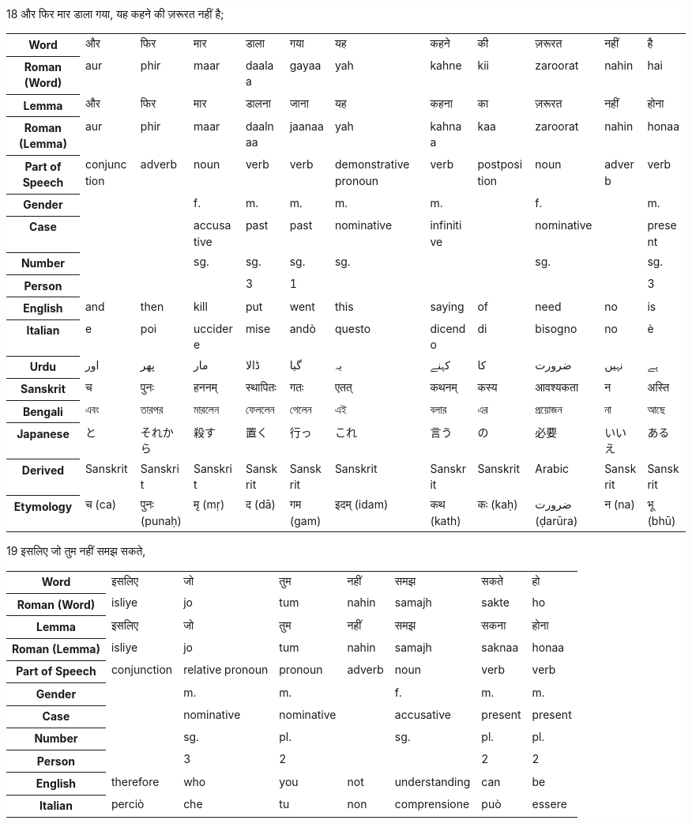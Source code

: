 18 और फिर मार डाला गया, यह कहने की ज़रूरत नहीं है;

<table>
<tr><th>Word</th><td>और</td><td>फिर</td><td>मार</td><td>डाला</td><td>गया</td><td>यह</td><td>कहने</td><td>की</td><td>ज़रूरत</td><td>नहीं</td><td>है</td></tr>
<tr><th>Roman (Word)</th><td>aur</td><td>phir</td><td>maar</td><td>daalaa</td><td>gayaa</td><td>yah</td><td>kahne</td><td>kii</td><td>zaroorat</td><td>nahin</td><td>hai</td></tr>
<tr><th>Lemma</th><td>और</td><td>फिर</td><td>मार</td><td>डालना</td><td>जाना</td><td>यह</td><td>कहना</td><td>का</td><td>ज़रूरत</td><td>नहीं</td><td>होना</td></tr>
<tr><th>Roman (Lemma)</th><td>aur</td><td>phir</td><td>maar</td><td>daalnaa</td><td>jaanaa</td><td>yah</td><td>kahnaa</td><td>kaa</td><td>zaroorat</td><td>nahin</td><td>honaa</td></tr>
<tr><th>Part of Speech</th><td>conjunction</td><td>adverb</td><td>noun</td><td>verb</td><td>verb</td><td>demonstrative pronoun</td><td>verb</td><td>postposition</td><td>noun</td><td>adverb</td><td>verb</td></tr>
<tr><th>Gender</th><td></td><td></td><td>f.</td><td>m.</td><td>m.</td><td>m.</td><td>m.</td><td></td><td>f.</td><td></td><td>m.</td></tr>
<tr><th>Case</th><td></td><td></td><td>accusative</td><td>past</td><td>past</td><td>nominative</td><td>infinitive</td><td></td><td>nominative</td><td></td><td>present</td></tr>
<tr><th>Number</th><td></td><td></td><td>sg.</td><td>sg.</td><td>sg.</td><td>sg.</td><td></td><td></td><td>sg.</td><td></td><td>sg.</td></tr>
<tr><th>Person</th><td></td><td></td><td></td><td>3</td><td>1</td><td></td><td></td><td></td><td></td><td></td><td>3</td></tr>
<tr><th>English</th><td>and</td><td>then</td><td>kill</td><td>put</td><td>went</td><td>this</td><td>saying</td><td>of</td><td>need</td><td>no</td><td>is</td></tr>
<tr><th>Italian</th><td>e</td><td>poi</td><td>uccidere</td><td>mise</td><td>andò</td><td>questo</td><td>dicendo</td><td>di</td><td>bisogno</td><td>no</td><td>è</td></tr>
<tr><th>Urdu</th><td>اور</td><td>پھر</td><td>مار</td><td>ڈالا</td><td>گیا</td><td>یہ</td><td>کہنے</td><td>کا</td><td>ضرورت</td><td>نہیں</td><td>ہے</td></tr>
<tr><th>Sanskrit</th><td>च</td><td>पुनः</td><td>हननम्</td><td>स्थापितः</td><td>गतः</td><td>एतत्</td><td>कथनम्</td><td>कस्य</td><td>आवश्यकता</td><td>न</td><td>अस्ति</td></tr>
<tr><th>Bengali</th><td>এবং</td><td>তারপর</td><td>মারলেন</td><td>ফেললেন</td><td>গেলেন</td><td>এই</td><td>বলার</td><td>এর</td><td>প্রয়োজন</td><td>না</td><td>আছে</td></tr>
<tr><th>Japanese</th><td>と</td><td>それから</td><td>殺す</td><td>置く</td><td>行っ</td><td>これ</td><td>言う</td><td>の</td><td>必要</td><td>いいえ</td><td>ある</td></tr>
<tr><th>Derived</th><td>Sanskrit</td><td>Sanskrit</td><td>Sanskrit</td><td>Sanskrit</td><td>Sanskrit</td><td>Sanskrit</td><td>Sanskrit</td><td>Sanskrit</td><td>Arabic</td><td>Sanskrit</td><td>Sanskrit</td></tr>
<tr><th>Etymology</th><td>च (ca)</td><td>पुनः (punaḥ)</td><td>मृ (mṛ)</td><td>द (dā)</td><td>गम (gam)</td><td>इदम् (idam)</td><td>कथ (kath)</td><td>कः (kaḥ)</td><td>ضرورت (ḍarūra)</td><td>न (na)</td><td>भू (bhū)</td></tr>
</table>

19 इसलिए जो तुम नहीं समझ सकते,

<table>
<tr><th>Word</th><td>इसलिए</td><td>जो</td><td>तुम</td><td>नहीं</td><td>समझ</td><td>सकते</td><td>हो</td></tr>
<tr><th>Roman (Word)</th><td>isliye</td><td>jo</td><td>tum</td><td>nahin</td><td>samajh</td><td>sakte</td><td>ho</td></tr>
<tr><th>Lemma</th><td>इसलिए</td><td>जो</td><td>तुम</td><td>नहीं</td><td>समझ</td><td>सकना</td><td>होना</td></tr>
<tr><th>Roman (Lemma)</th><td>isliye</td><td>jo</td><td>tum</td><td>nahin</td><td>samajh</td><td>saknaa</td><td>honaa</td></tr>
<tr><th>Part of Speech</th><td>conjunction</td><td>relative pronoun</td><td>pronoun</td><td>adverb</td><td>noun</td><td>verb</td><td>verb</td></tr>
<tr><th>Gender</th><td></td><td>m.</td><td>m.</td><td></td><td>f.</td><td>m.</td><td>m.</td></tr>
<tr><th>Case</th><td></td><td>nominative</td><td>nominative</td><td></td><td>accusative</td><td>present</td><td>present</td></tr>
<tr><th>Number</th><td></td><td>sg.</td><td>pl.</td><td></td><td>sg.</td><td>pl.</td><td>pl.</td></tr>
<tr><th>Person</th><td></td><td>3</td><td>2</td><td></td><td></td><td>2</td><td>2</td></tr>
<tr><th>English</th><td>therefore</td><td>who</td><td>you</td><td>not</td><td>understanding</td><td>can</td><td>be</td></tr>
<tr><th>Italian</th><td>perciò</td><td>che</td><td>tu</td><td>non</td><td>comprensione</td><td>può</td><td>essere</td></tr>